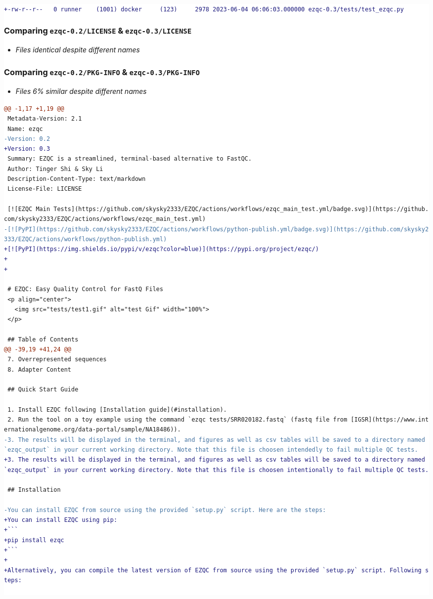 ```diff
+-rw-r--r--   0 runner    (1001) docker     (123)     2978 2023-06-04 06:06:03.000000 ezqc-0.3/tests/test_ezqc.py
```

### Comparing `ezqc-0.2/LICENSE` & `ezqc-0.3/LICENSE`

 * *Files identical despite different names*

### Comparing `ezqc-0.2/PKG-INFO` & `ezqc-0.3/PKG-INFO`

 * *Files 6% similar despite different names*

```diff
@@ -1,17 +1,19 @@
 Metadata-Version: 2.1
 Name: ezqc
-Version: 0.2
+Version: 0.3
 Summary: EZQC is a streamlined, terminal-based alternative to FastQC.
 Author: Tinger Shi & Sky Li
 Description-Content-Type: text/markdown
 License-File: LICENSE
 
 [![EZQC Main Tests](https://github.com/skysky2333/EZQC/actions/workflows/ezqc_main_test.yml/badge.svg)](https://github.com/skysky2333/EZQC/actions/workflows/ezqc_main_test.yml)
-[![PyPI](https://github.com/skysky2333/EZQC/actions/workflows/python-publish.yml/badge.svg)](https://github.com/skysky2333/EZQC/actions/workflows/python-publish.yml)
+[![PyPI](https://img.shields.io/pypi/v/ezqc?color=blue)](https://pypi.org/project/ezqc/)
+
+
 
 # EZQC: Easy Quality Control for FastQ Files
 <p align="center">
   <img src="tests/test1.gif" alt="test Gif" width="100%">
 </p>
 
 ## Table of Contents
@@ -39,19 +41,24 @@
 7. Overrepresented sequences
 8. Adapter Content
 
 ## Quick Start Guide
 
 1. Install EZQC following [Installation guide](#installation).
 2. Run the tool on a toy example using the command `ezqc tests/SRR020182.fastq` (fastq file from [IGSR](https://www.internationalgenome.org/data-portal/sample/NA18486)).
-3. The results will be displayed in the terminal, and figures as well as csv tables will be saved to a directory named `ezqc_output` in your current working directory. Note that this file is choosen intendedly to fail multiple QC tests.
+3. The results will be displayed in the terminal, and figures as well as csv tables will be saved to a directory named `ezqc_output` in your current working directory. Note that this file is choosen intentionally to fail multiple QC tests.
 
 ## Installation
 
-You can install EZQC from source using the provided `setup.py` script. Here are the steps:
+You can install EZQC using pip:
+```
+pip install ezqc
+```
+
+Alternatively, you can compile the latest version of EZQC from source using the provided `setup.py` script. Following steps:
 
```